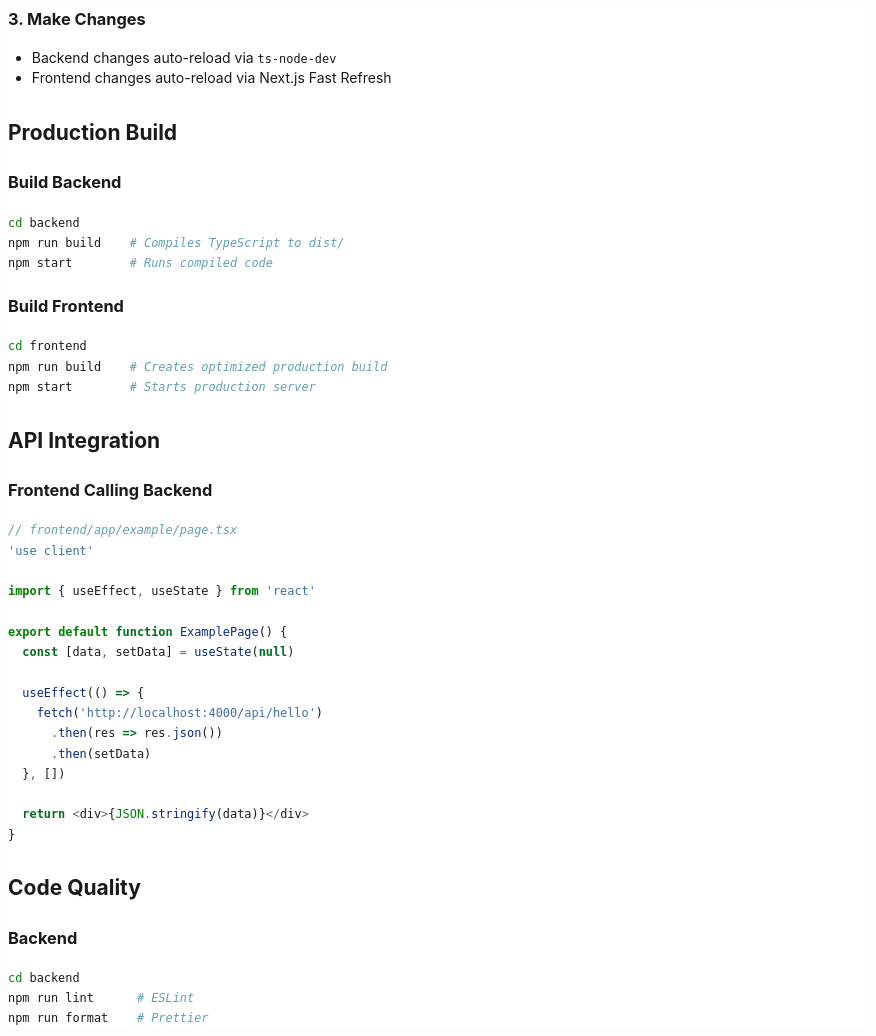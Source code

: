### 3. Make Changes

- Backend changes auto-reload via `ts-node-dev`
- Frontend changes auto-reload via Next.js Fast Refresh

## Production Build

### Build Backend

```bash
cd backend
npm run build    # Compiles TypeScript to dist/
npm start        # Runs compiled code
```

### Build Frontend

```bash
cd frontend
npm run build    # Creates optimized production build
npm start        # Starts production server
```

## API Integration

### Frontend Calling Backend

```typescript
// frontend/app/example/page.tsx
'use client'

import { useEffect, useState } from 'react'

export default function ExamplePage() {
  const [data, setData] = useState(null)

  useEffect(() => {
    fetch('http://localhost:4000/api/hello')
      .then(res => res.json())
      .then(setData)
  }, [])

  return <div>{JSON.stringify(data)}</div>
}
```

## Code Quality

### Backend

```bash
cd backend
npm run lint      # ESLint
npm run format    # Prettier
```
